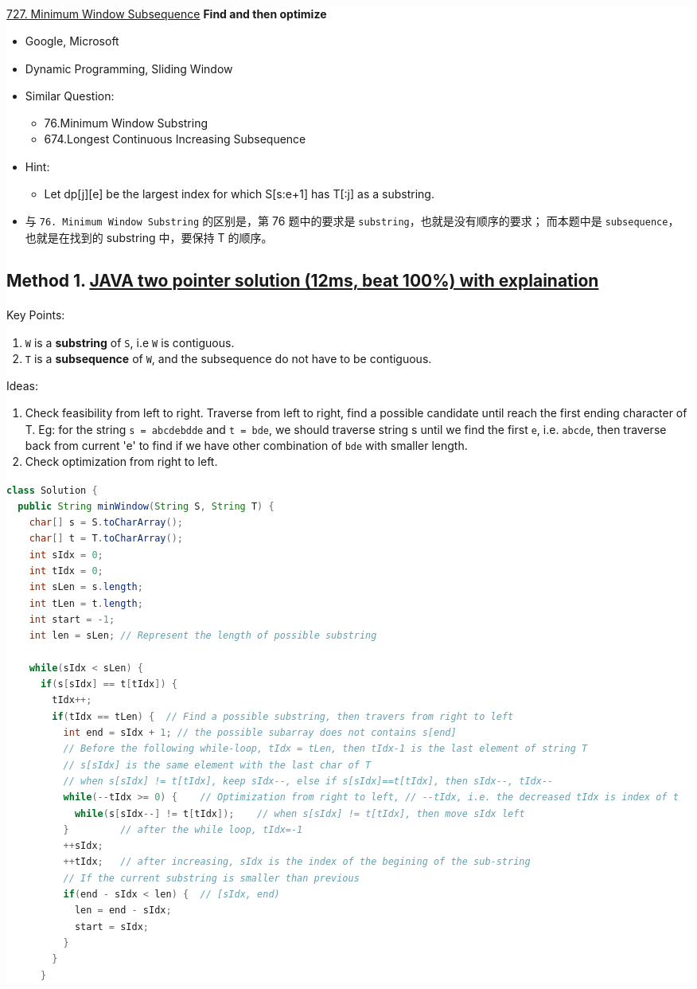 [727. Minimum Window Subsequence](https://leetcode.com/problems/minimum-window-subsequence/)  **Find and then optimize**

* Google, Microsoft
* Dynamic Programming, Sliding Window
* Similar Question:
    * 76.Minimum Window Substring
    * 674.Longest Continuous Increasing Subsequence
* Hint:
    * Let dp[j][e] be the largest index for which S[s:e+1] has T[:j] as a substring.
    
* 与 `76. Minimum Window Substring` 的区别是，第 76 题中的要求是 `substring`，也就是没有顺序的要求；
而本题中是 `subsequence`， 也就是在找到的 substring 中，要保持 T 的顺序。


## Method 1. [JAVA two pointer solution (12ms, beat 100%) with explaination](https://leetcode.com/problems/minimum-window-subsequence/discuss/109356/JAVA-two-pointer-solution-(12ms-beat-100)-with-explaination)
Key Points:
1. `W` is a **substring** of `S`, i.e `W` is contiguous.
2. `T` is a **subsequence** of `W`, and the subsequence do not have to be contiguous.

Ideas:
1. Check feasibility from left to right. Traverse from left to right, find a possible candidate 
   until reach the first ending character of T.
   Eg: for the string `s = abcdebdde` and `t = bde`, we should traverse string s until we find 
   the first `e`, i.e. `abcde`, then traverse back from current 'e' to find if we have other 
   combination of `bde` with smaller length.
2. Check optimization from right to left.

```java
class Solution {
  public String minWindow(String S, String T) {
    char[] s = S.toCharArray();
    char[] t = T.toCharArray();
    int sIdx = 0;
    int tIdx = 0;
    int sLen = s.length;
    int tLen = t.length;
    int start = -1;
    int len = sLen; // Represent the length of possible substring

    while(sIdx < sLen) {
      if(s[sIdx] == t[tIdx]) {
        tIdx++;
        if(tIdx == tLen) {  // Find a possible substring, then travers from right to left
          int end = sIdx + 1; // the possible subarray does not contains s[end]
          // Before the following while-loop, tIdx = tLen, then tIdx-1 is the last element of string T
          // s[sIdx] is the same element with the last char of T
          // when s[sIdx] != t[tIdx], keep sIdx--, else if s[sIdx]==t[tIdx], then sIdx--, tIdx--
          while(--tIdx >= 0) {    // Optimization from right to left, // --tIdx, i.e. the decreased tIdx is index of t
            while(s[sIdx--] != t[tIdx]);    // when s[sIdx] != t[tIdx], then move sIdx left
          }         // after the while loop, tIdx=-1
          ++sIdx;
          ++tIdx;   // after increasing, sIdx is the index of the begining of the sub-string
          // If the current substring is smaller than previous
          if(end - sIdx < len) {  // [sIdx, end)
            len = end - sIdx;
            start = sIdx;
          }
        }
      }
```